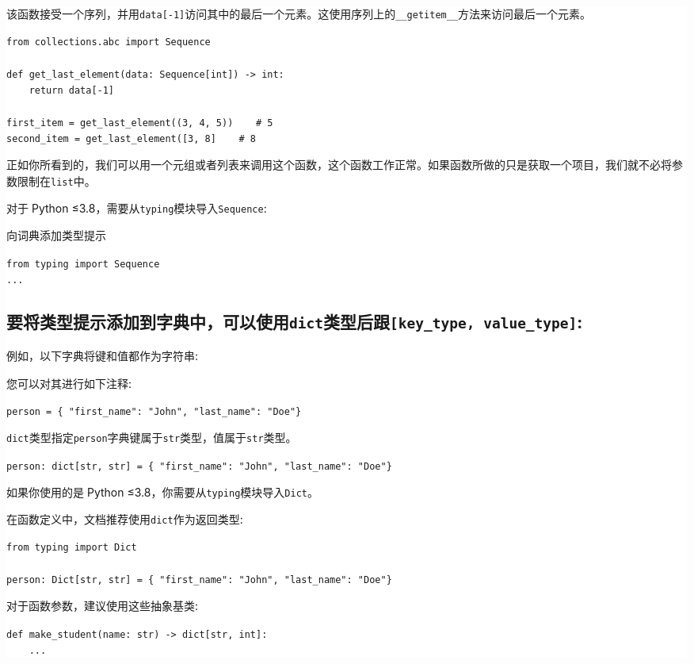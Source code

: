 该函数接受一个序列，并用`data[-1]`访问其中的最后一个元素。这使用序列上的`__getitem__`方法来访问最后一个元素。

```
from collections.abc import Sequence

def get_last_element(data: Sequence[int]) -> int:
    return data[-1]

first_item = get_last_element((3, 4, 5))    # 5
second_item = get_last_element([3, 8]    # 8

```

正如你所看到的，我们可以用一个元组或者列表来调用这个函数，这个函数工作正常。如果函数所做的只是获取一个项目，我们就不必将参数限制在`list`中。

对于 Python ≤3.8，需要从`typing`模块导入`Sequence`:

向词典添加类型提示

```
from typing import Sequence
...

```

## 要将类型提示添加到字典中，可以使用`dict`类型后跟`[key_type, value_type]`:

例如，以下字典将键和值都作为字符串:

您可以对其进行如下注释:

```
person = { "first_name": "John", "last_name": "Doe"}

```

`dict`类型指定`person`字典键属于`str`类型，值属于`str`类型。

```
person: dict[str, str] = { "first_name": "John", "last_name": "Doe"}

```

如果你使用的是 Python ≤3.8，你需要从`typing`模块导入`Dict`。

在函数定义中，文档推荐使用`dict`作为返回类型:

```
from typing import Dict

person: Dict[str, str] = { "first_name": "John", "last_name": "Doe"}

```

对于函数参数，建议使用这些抽象基类:

```
def make_student(name: str) -> dict[str, int]:
    ...

```
